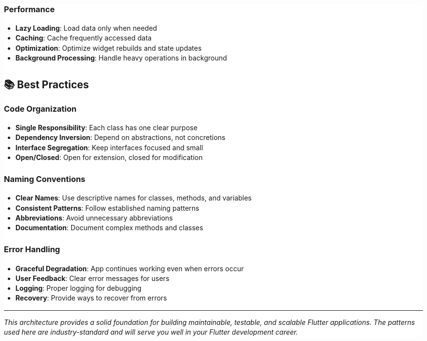### **Performance**
- **Lazy Loading**: Load data only when needed
- **Caching**: Cache frequently accessed data
- **Optimization**: Optimize widget rebuilds and state updates
- **Background Processing**: Handle heavy operations in background

## 📚 Best Practices

### **Code Organization**
- **Single Responsibility**: Each class has one clear purpose
- **Dependency Inversion**: Depend on abstractions, not concretions
- **Interface Segregation**: Keep interfaces focused and small
- **Open/Closed**: Open for extension, closed for modification

### **Naming Conventions**
- **Clear Names**: Use descriptive names for classes, methods, and variables
- **Consistent Patterns**: Follow established naming patterns
- **Abbreviations**: Avoid unnecessary abbreviations
- **Documentation**: Document complex methods and classes

### **Error Handling**
- **Graceful Degradation**: App continues working even when errors occur
- **User Feedback**: Clear error messages for users
- **Logging**: Proper logging for debugging
- **Recovery**: Provide ways to recover from errors

---

*This architecture provides a solid foundation for building maintainable, testable, and scalable Flutter applications. The patterns used here are industry-standard and will serve you well in your Flutter development career.*
